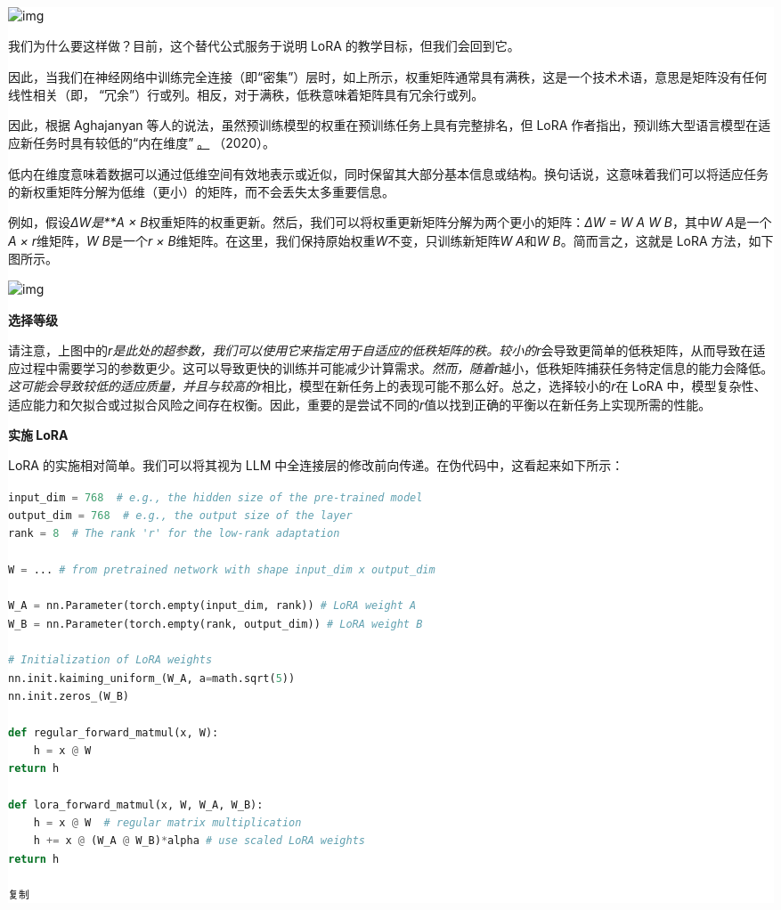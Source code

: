  

![img](https://lightningaidev.wpengine.com/wp-content/uploads/2023/04/lora-3.png)

 

我们为什么要这样做？目前，这个替代公式服务于说明 LoRA 的教学目标，但我们会回到它。

因此，当我们在神经网络中训练完全连接（即“密集”）层时，如上所示，权重矩阵通常具有满秩，这是一个技术术语，意思是矩阵没有任何线性相关（即， “冗余”）行或列。相反，对于满秩，低秩意味着矩阵具有冗余行或列。

因此，根据 Aghajanyan 等人的说法，虽然预训练模型的权重在预训练任务上具有完整排名，但 LoRA 作者指出，预训练大型语言模型在适应新任务时具有较低的“内在维度” [。](https://arxiv.org/abs/2012.13255) （2020）。

低内在维度意味着数据可以通过低维空间有效地表示或近似，同时保留其大部分基本信息或结构。换句话说，这意味着我们可以将适应任务的新权重矩阵分解为低维（更小）的矩阵，而不会丢失太多重要信息。

例如，假设*ΔW是**A × B*权重矩阵的权重更新。然后，我们可以将权重更新矩阵分解为两个更小的矩阵：*ΔW = W A W B*，其中*W A*是一个*A × r*维矩阵，*W B*是一个*r × B*维矩阵。在这里，我们保持原始权重*W*不变，只训练新矩阵*W A*和*W B*。简而言之，这就是 LoRA 方法，如下图所示。

 

 

![img](https://lightningaidev.wpengine.com/wp-content/uploads/2023/04/lora-4.png)

 

 
**选择等级**

请注意，上图中的*r是此处的超参数，我们可以使用它来指定用于自适应的低秩矩阵的秩。*较小的*r*会导致更简单的低秩矩阵，从而导致在适应过程中需要学习的参数更少。这可以导致更快的训练并可能减少计算需求。*然而，随着r*越小，低秩矩阵捕获任务特定信息的能力会降低。*这可能会导致较低的适应质量，并且与较高的r*相比，模型在新任务上的表现可能不那么好。总之，选择较小的*r*在 LoRA 中，模型复杂性、适应能力和欠拟合或过拟合风险之间存在权衡。因此，重要的是尝试不同的*r*值以找到正确的平衡以在新任务上实现所需的性能。

 
**实施 LoRA**

LoRA 的实施相对简单。我们可以将其视为 LLM 中全连接层的修改前向传递。在伪代码中，这看起来如下所示：

```python
input_dim = 768  # e.g., the hidden size of the pre-trained model
output_dim = 768  # e.g., the output size of the layer
rank = 8  # The rank 'r' for the low-rank adaptation

W = ... # from pretrained network with shape input_dim x output_dim

W_A = nn.Parameter(torch.empty(input_dim, rank)) # LoRA weight A
W_B = nn.Parameter(torch.empty(rank, output_dim)) # LoRA weight B

# Initialization of LoRA weights
nn.init.kaiming_uniform_(W_A, a=math.sqrt(5))
nn.init.zeros_(W_B)

def regular_forward_matmul(x, W):
    h = x @ W
return h

def lora_forward_matmul(x, W, W_A, W_B):
    h = x @ W  # regular matrix multiplication
    h += x @ (W_A @ W_B)*alpha # use scaled LoRA weights
return h

复制
```
